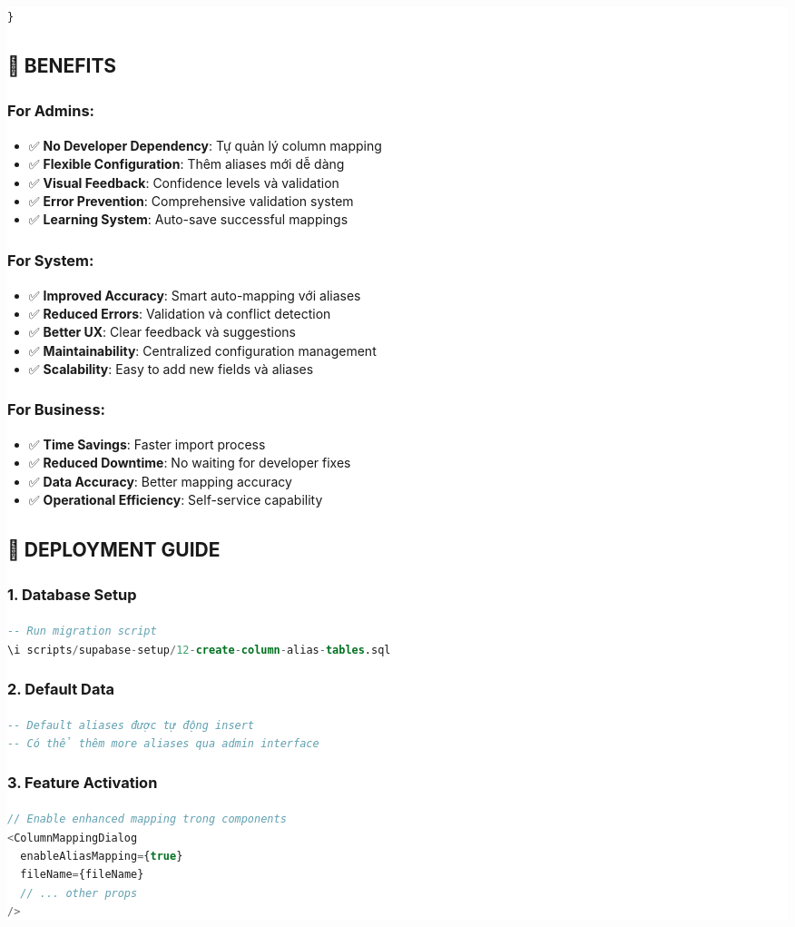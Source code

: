 ```typescript
}
```

## 🎯 **BENEFITS**

### **For Admins:**

- ✅ **No Developer Dependency**: Tự quản lý column mapping
- ✅ **Flexible Configuration**: Thêm aliases mới dễ dàng
- ✅ **Visual Feedback**: Confidence levels và validation
- ✅ **Error Prevention**: Comprehensive validation system
- ✅ **Learning System**: Auto-save successful mappings

### **For System:**

- ✅ **Improved Accuracy**: Smart auto-mapping với aliases
- ✅ **Reduced Errors**: Validation và conflict detection
- ✅ **Better UX**: Clear feedback và suggestions
- ✅ **Maintainability**: Centralized configuration management
- ✅ **Scalability**: Easy to add new fields và aliases

### **For Business:**

- ✅ **Time Savings**: Faster import process
- ✅ **Reduced Downtime**: No waiting for developer fixes
- ✅ **Data Accuracy**: Better mapping accuracy
- ✅ **Operational Efficiency**: Self-service capability

## 🚀 **DEPLOYMENT GUIDE**

### **1. Database Setup**

```sql
-- Run migration script
\i scripts/supabase-setup/12-create-column-alias-tables.sql
```

### **2. Default Data**

```sql
-- Default aliases được tự động insert
-- Có thể thêm more aliases qua admin interface
```

### **3. Feature Activation**

```typescript
// Enable enhanced mapping trong components
<ColumnMappingDialog
  enableAliasMapping={true}
  fileName={fileName}
  // ... other props
/>
```
